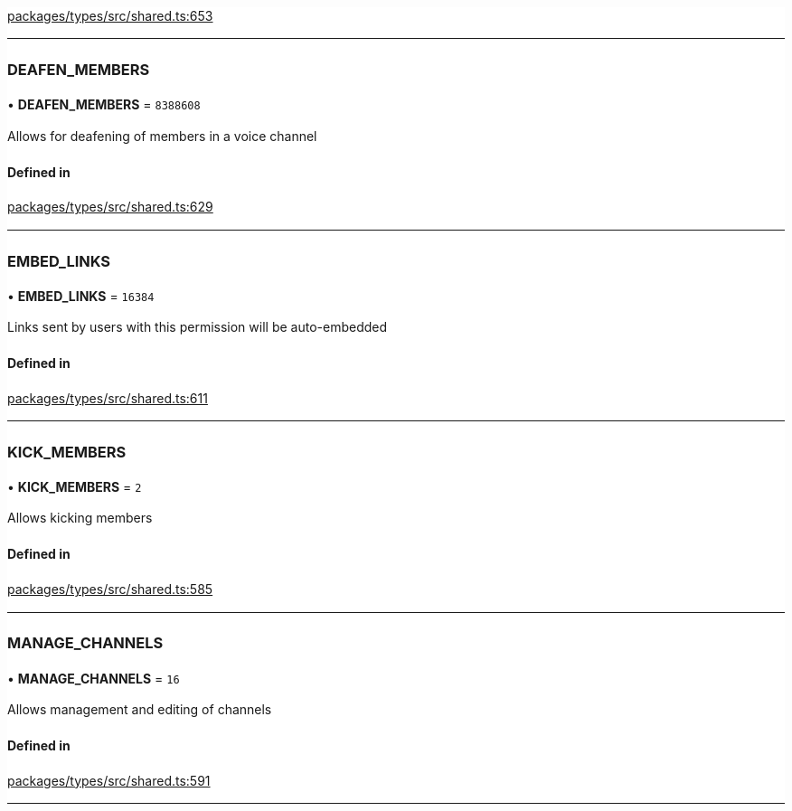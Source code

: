 [packages/types/src/shared.ts:653](https://github.com/deepsarda/discordeno/blob/c6dc30bb/packages/types/src/shared.ts#L653)

---

### DEAFEN_MEMBERS

• **DEAFEN_MEMBERS** = `8388608`

Allows for deafening of members in a voice channel

#### Defined in

[packages/types/src/shared.ts:629](https://github.com/deepsarda/discordeno/blob/c6dc30bb/packages/types/src/shared.ts#L629)

---

### EMBED_LINKS

• **EMBED_LINKS** = `16384`

Links sent by users with this permission will be auto-embedded

#### Defined in

[packages/types/src/shared.ts:611](https://github.com/deepsarda/discordeno/blob/c6dc30bb/packages/types/src/shared.ts#L611)

---

### KICK_MEMBERS

• **KICK_MEMBERS** = `2`

Allows kicking members

#### Defined in

[packages/types/src/shared.ts:585](https://github.com/deepsarda/discordeno/blob/c6dc30bb/packages/types/src/shared.ts#L585)

---

### MANAGE_CHANNELS

• **MANAGE_CHANNELS** = `16`

Allows management and editing of channels

#### Defined in

[packages/types/src/shared.ts:591](https://github.com/deepsarda/discordeno/blob/c6dc30bb/packages/types/src/shared.ts#L591)

---
